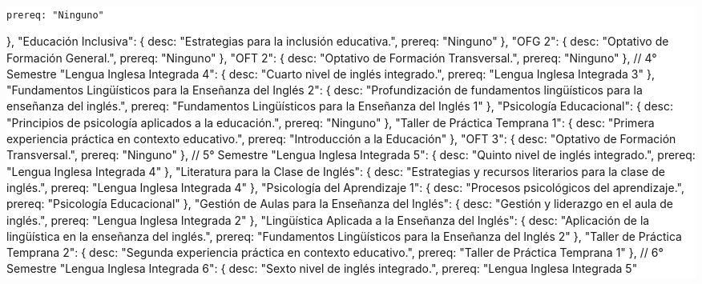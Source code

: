     prereq: "Ninguno"
  },
  "Educación Inclusiva": {
    desc: "Estrategias para la inclusión educativa.",
    prereq: "Ninguno"
  },
  "OFG 2": {
    desc: "Optativo de Formación General.",
    prereq: "Ninguno"
  },
  "OFT 2": {
    desc: "Optativo de Formación Transversal.",
    prereq: "Ninguno"
  },
  // 4° Semestre
  "Lengua Inglesa Integrada 4": {
    desc: "Cuarto nivel de inglés integrado.",
    prereq: "Lengua Inglesa Integrada 3"
  },
  "Fundamentos Lingüísticos para la Enseñanza del Inglés 2": {
    desc: "Profundización de fundamentos lingüísticos para la enseñanza del inglés.",
    prereq: "Fundamentos Lingüísticos para la Enseñanza del Inglés 1"
  },
  "Psicología Educacional": {
    desc: "Principios de psicología aplicados a la educación.",
    prereq: "Ninguno"
  },
  "Taller de Práctica Temprana 1": {
    desc: "Primera experiencia práctica en contexto educativo.",
    prereq: "Introducción a la Educación"
  },
  "OFT 3": {
    desc: "Optativo de Formación Transversal.",
    prereq: "Ninguno"
  },
  // 5° Semestre
  "Lengua Inglesa Integrada 5": {
    desc: "Quinto nivel de inglés integrado.",
    prereq: "Lengua Inglesa Integrada 4"
  },
  "Literatura para la Clase de Inglés": {
    desc: "Estrategias y recursos literarios para la clase de inglés.",
    prereq: "Lengua Inglesa Integrada 4"
  },
  "Psicología del Aprendizaje 1": {
    desc: "Procesos psicológicos del aprendizaje.",
    prereq: "Psicología Educacional"
  },
  "Gestión de Aulas para la Enseñanza del Inglés": {
    desc: "Gestión y liderazgo en el aula de inglés.",
    prereq: "Lengua Inglesa Integrada 2"
  },
  "Lingüística Aplicada a la Enseñanza del Inglés": {
    desc: "Aplicación de la lingüística en la enseñanza del inglés.",
    prereq: "Fundamentos Lingüísticos para la Enseñanza del Inglés 2"
  },
  "Taller de Práctica Temprana 2": {
    desc: "Segunda experiencia práctica en contexto educativo.",
    prereq: "Taller de Práctica Temprana 1"
  },
  // 6° Semestre
  "Lengua Inglesa Integrada 6": {
    desc: "Sexto nivel de inglés integrado.",
    prereq: "Lengua Inglesa Integrada 5"